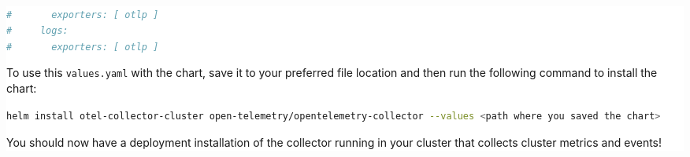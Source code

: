 ```yaml
#       exporters: [ otlp ]
#     logs:
#       exporters: [ otlp ]
```

To use this `values.yaml` with the chart, save it to your preferred file
location and then run the following command to install the chart:

```sh
helm install otel-collector-cluster open-telemetry/opentelemetry-collector --values <path where you saved the chart>
```

You should now have a deployment installation of the collector running in your
cluster that collects cluster metrics and events!
